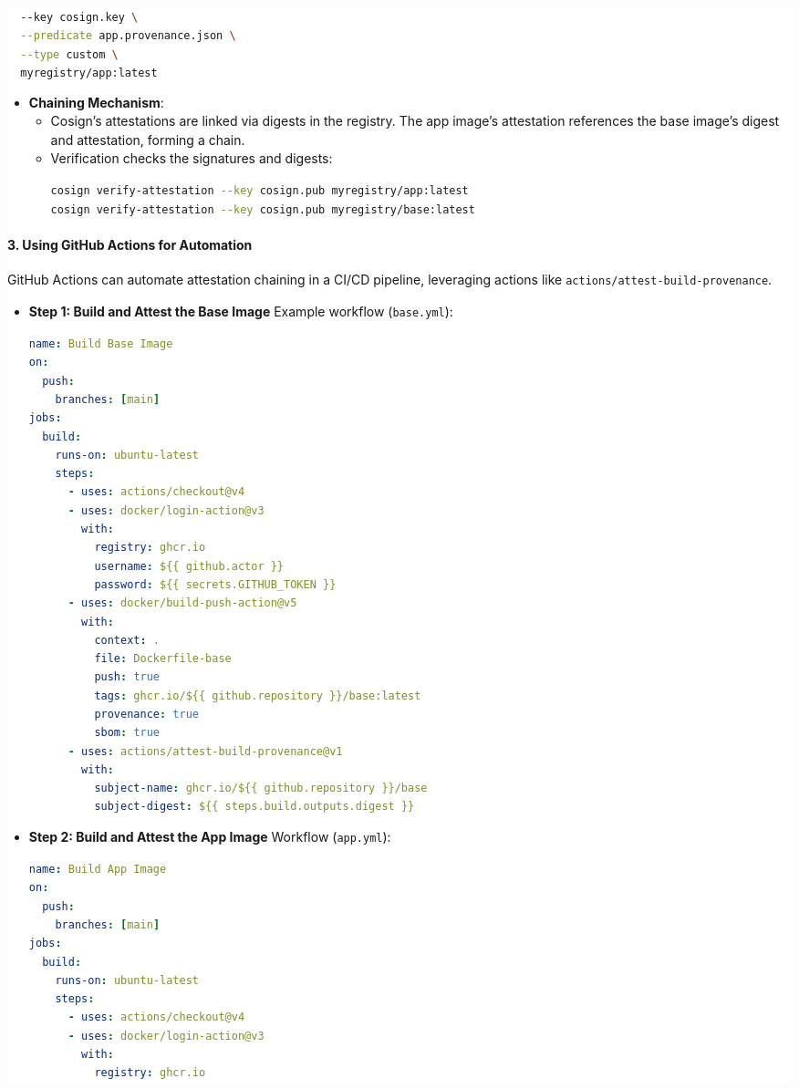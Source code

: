   ```bash
    --key cosign.key \
    --predicate app.provenance.json \
    --type custom \
    myregistry/app:latest
  ```

- **Chaining Mechanism**:
  - Cosign’s attestations are linked via digests in the registry. The app image’s attestation references the base image’s digest and attestation, forming a chain.
  - Verification checks the signatures and digests:
    ```bash
    cosign verify-attestation --key cosign.pub myregistry/app:latest
    cosign verify-attestation --key cosign.pub myregistry/base:latest
    ```

#### 3. **Using GitHub Actions for Automation**
GitHub Actions can automate attestation chaining in a CI/CD pipeline, leveraging actions like `actions/attest-build-provenance`.

- **Step 1: Build and Attest the Base Image**
  Example workflow (`base.yml`):
  ```yaml
  name: Build Base Image
  on:
    push:
      branches: [main]
  jobs:
    build:
      runs-on: ubuntu-latest
      steps:
        - uses: actions/checkout@v4
        - uses: docker/login-action@v3
          with:
            registry: ghcr.io
            username: ${{ github.actor }}
            password: ${{ secrets.GITHUB_TOKEN }}
        - uses: docker/build-push-action@v5
          with:
            context: .
            file: Dockerfile-base
            push: true
            tags: ghcr.io/${{ github.repository }}/base:latest
            provenance: true
            sbom: true
        - uses: actions/attest-build-provenance@v1
          with:
            subject-name: ghcr.io/${{ github.repository }}/base
            subject-digest: ${{ steps.build.outputs.digest }}
  ```

- **Step 2: Build and Attest the App Image**
  Workflow (`app.yml`):
  ```yaml
  name: Build App Image
  on:
    push:
      branches: [main]
  jobs:
    build:
      runs-on: ubuntu-latest
      steps:
        - uses: actions/checkout@v4
        - uses: docker/login-action@v3
          with:
            registry: ghcr.io
  ```